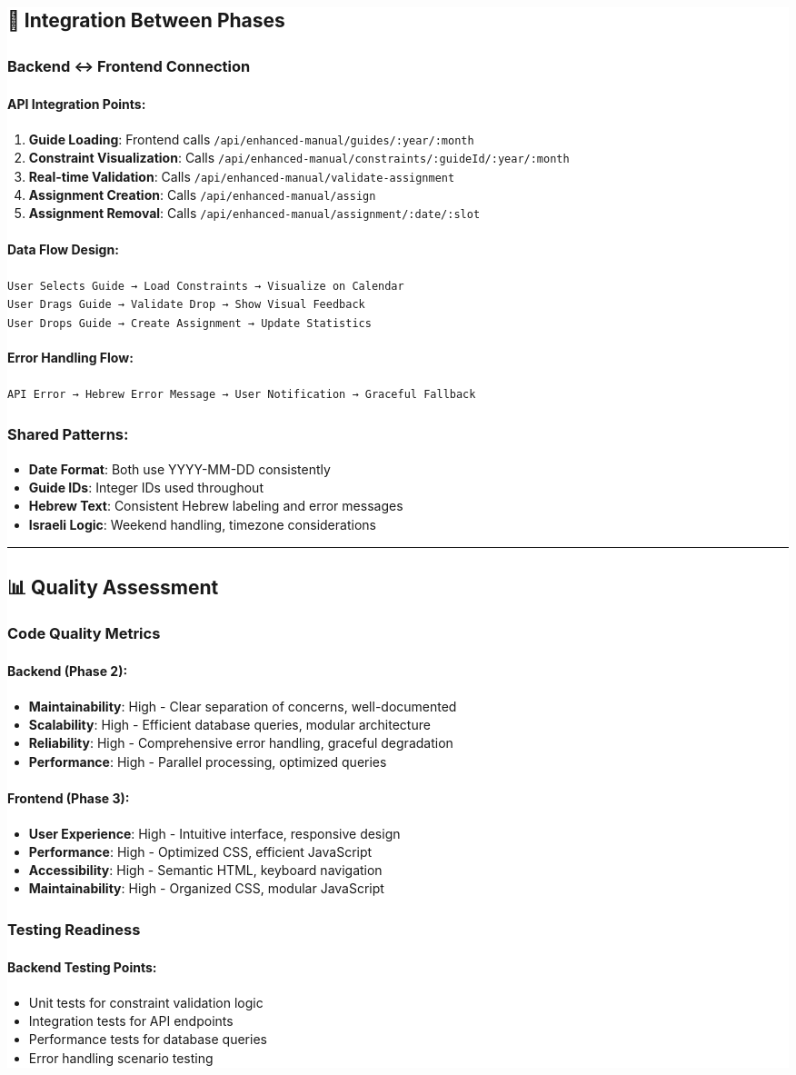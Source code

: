 ## 🔄 **Integration Between Phases**

### **Backend ↔ Frontend Connection**

#### **API Integration Points**:
1. **Guide Loading**: Frontend calls `/api/enhanced-manual/guides/:year/:month`
2. **Constraint Visualization**: Calls `/api/enhanced-manual/constraints/:guideId/:year/:month`
3. **Real-time Validation**: Calls `/api/enhanced-manual/validate-assignment`
4. **Assignment Creation**: Calls `/api/enhanced-manual/assign`
5. **Assignment Removal**: Calls `/api/enhanced-manual/assignment/:date/:slot`

#### **Data Flow Design**:
```
User Selects Guide → Load Constraints → Visualize on Calendar
User Drags Guide → Validate Drop → Show Visual Feedback  
User Drops Guide → Create Assignment → Update Statistics
```

#### **Error Handling Flow**:
```
API Error → Hebrew Error Message → User Notification → Graceful Fallback
```

### **Shared Patterns**:
- **Date Format**: Both use YYYY-MM-DD consistently
- **Guide IDs**: Integer IDs used throughout
- **Hebrew Text**: Consistent Hebrew labeling and error messages
- **Israeli Logic**: Weekend handling, timezone considerations

---

## 📊 **Quality Assessment**

### **Code Quality Metrics**

#### **Backend (Phase 2)**:
- **Maintainability**: High - Clear separation of concerns, well-documented
- **Scalability**: High - Efficient database queries, modular architecture  
- **Reliability**: High - Comprehensive error handling, graceful degradation
- **Performance**: High - Parallel processing, optimized queries

#### **Frontend (Phase 3)**:
- **User Experience**: High - Intuitive interface, responsive design
- **Performance**: High - Optimized CSS, efficient JavaScript
- **Accessibility**: High - Semantic HTML, keyboard navigation
- **Maintainability**: High - Organized CSS, modular JavaScript

### **Testing Readiness**

#### **Backend Testing Points**:
- Unit tests for constraint validation logic
- Integration tests for API endpoints
- Performance tests for database queries
- Error handling scenario testing
